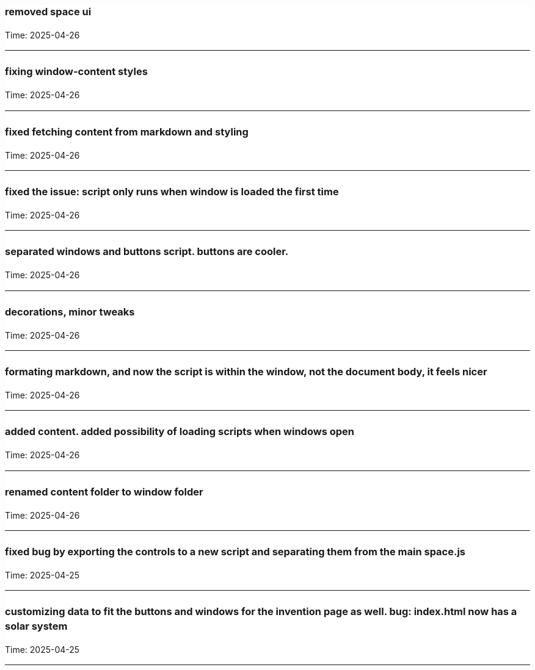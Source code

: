 ### removed space ui
Time: 2025-04-26

---
### fixing window-content styles
Time: 2025-04-26

---
### fixed fetching content from markdown and styling
Time: 2025-04-26

---
### fixed the issue: script only runs when window is loaded the first time
Time: 2025-04-26

---
### separated windows and buttons script. buttons are cooler.
Time: 2025-04-26

---
### decorations, minor tweaks
Time: 2025-04-26

---
### formating markdown, and now the script is within the window, not the document body, it feels nicer
Time: 2025-04-26

---
### added content. added possibility of loading scripts when windows open
Time: 2025-04-26

---
### renamed content folder to window folder
Time: 2025-04-26

---
### fixed bug by exporting the controls to a new script and separating them from the main space.js
Time: 2025-04-25

---
### customizing data to fit the buttons and windows for the invention page as well. bug: index.html now has a solar system
Time: 2025-04-25

---